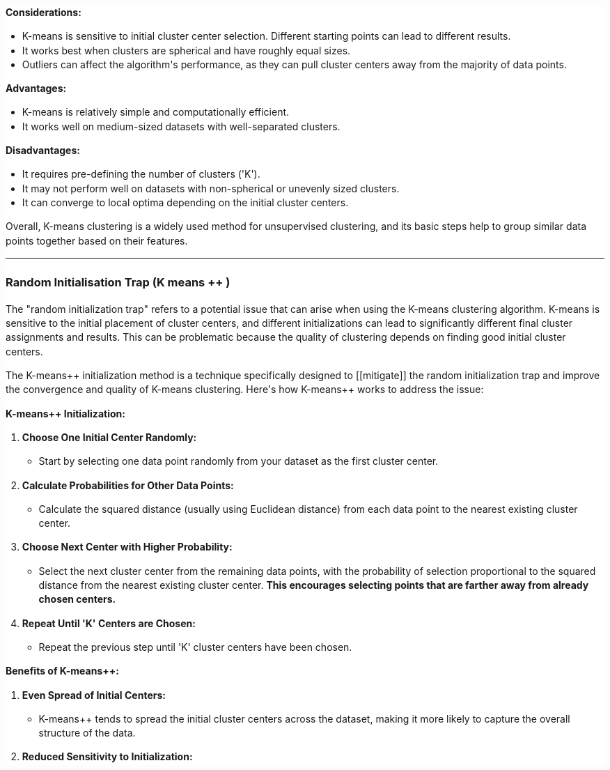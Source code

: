 **Considerations:**

- K-means is sensitive to initial cluster center selection. Different starting points can lead to different results.
- It works best when clusters are spherical and have roughly equal sizes.
- Outliers can affect the algorithm's performance, as they can pull cluster centers away from the majority of data points.

**Advantages:**

- K-means is relatively simple and computationally efficient.
- It works well on medium-sized datasets with well-separated clusters.

**Disadvantages:**

- It requires pre-defining the number of clusters ('K').
- It may not perform well on datasets with non-spherical or unevenly sized clusters.
- It can converge to local optima depending on the initial cluster centers.

Overall, K-means clustering is a widely used method for unsupervised clustering, and its basic steps help to group similar data points together based on their features.

-----
### Random Initialisation Trap (K means ++ )

The "random initialization trap" refers to a potential issue that can arise when using the K-means clustering algorithm. K-means is sensitive to the initial placement of cluster centers, and different initializations can lead to significantly different final cluster assignments and results. This can be problematic because the quality of clustering depends on finding good initial cluster centers.

The K-means++ initialization method is a technique specifically designed to [[mitigate]] the random initialization trap and improve the convergence and quality of K-means clustering. Here's how K-means++ works to address the issue:

**K-means++ Initialization:**

1. **Choose One Initial Center Randomly:**
    
    - Start by selecting one data point randomly from your dataset as the first cluster center.
2. **Calculate Probabilities for Other Data Points:**
    
    - Calculate the squared distance (usually using Euclidean distance) from each data point to the nearest existing cluster center.
3. **Choose Next Center with Higher Probability:**
    
    - Select the next cluster center from the remaining data points, with the probability of selection proportional to the squared distance from the nearest existing cluster center. **This encourages selecting points that are farther away from already chosen centers.**

1. **Repeat Until 'K' Centers are Chosen:**
    
    - Repeat the previous step until 'K' cluster centers have been chosen.

**Benefits of K-means++:**

1. **Even Spread of Initial Centers:**
    
    - K-means++ tends to spread the initial cluster centers across the dataset, making it more likely to capture the overall structure of the data.
2. **Reduced Sensitivity to Initialization:**
    